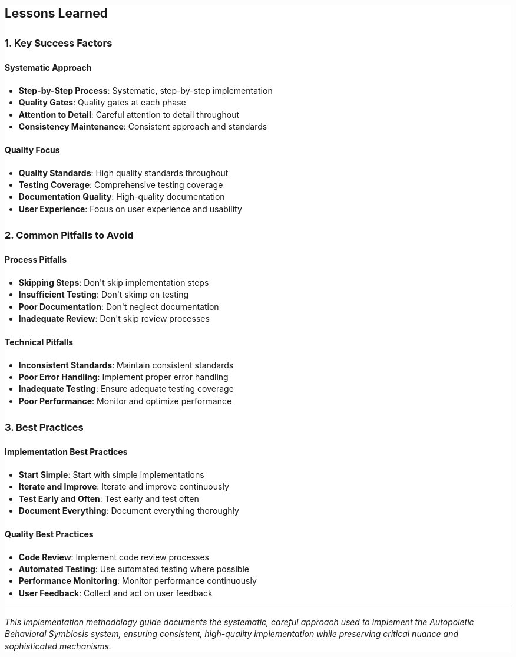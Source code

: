 ## Lessons Learned

### **1. Key Success Factors**

#### **Systematic Approach**
- **Step-by-Step Process**: Systematic, step-by-step implementation
- **Quality Gates**: Quality gates at each phase
- **Attention to Detail**: Careful attention to detail throughout
- **Consistency Maintenance**: Consistent approach and standards

#### **Quality Focus**
- **Quality Standards**: High quality standards throughout
- **Testing Coverage**: Comprehensive testing coverage
- **Documentation Quality**: High-quality documentation
- **User Experience**: Focus on user experience and usability

### **2. Common Pitfalls to Avoid**

#### **Process Pitfalls**
- **Skipping Steps**: Don't skip implementation steps
- **Insufficient Testing**: Don't skimp on testing
- **Poor Documentation**: Don't neglect documentation
- **Inadequate Review**: Don't skip review processes

#### **Technical Pitfalls**
- **Inconsistent Standards**: Maintain consistent standards
- **Poor Error Handling**: Implement proper error handling
- **Inadequate Testing**: Ensure adequate testing coverage
- **Poor Performance**: Monitor and optimize performance

### **3. Best Practices**

#### **Implementation Best Practices**
- **Start Simple**: Start with simple implementations
- **Iterate and Improve**: Iterate and improve continuously
- **Test Early and Often**: Test early and test often
- **Document Everything**: Document everything thoroughly

#### **Quality Best Practices**
- **Code Review**: Implement code review processes
- **Automated Testing**: Use automated testing where possible
- **Performance Monitoring**: Monitor performance continuously
- **User Feedback**: Collect and act on user feedback

---

*This implementation methodology guide documents the systematic, careful approach used to implement the Autopoietic Behavioral Symbiosis system, ensuring consistent, high-quality implementation while preserving critical nuance and sophisticated mechanisms.*
